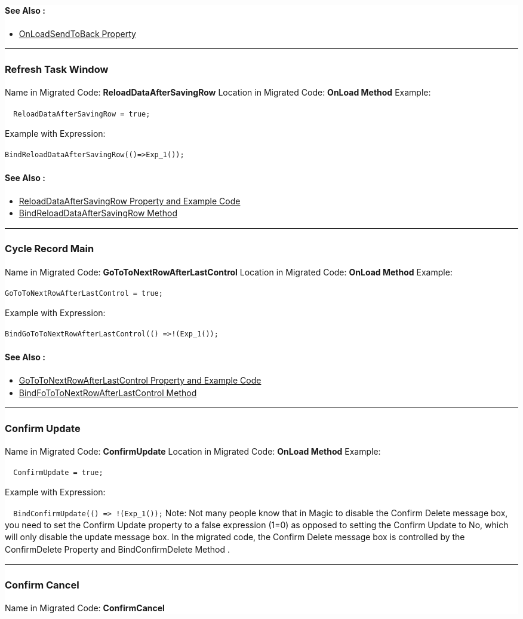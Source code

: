 #### See Also :
* [OnLoadSendToBack Property](http://fireflymigration/reference/html//P_Firefly_Box_UI_Form_OnLoadSendToBack.htm) 

---

### Refresh Task Window

Name in Migrated Code: **ReloadDataAfterSavingRow** 
Location in Migrated Code: **OnLoad Method** 
Example:

```  ReloadDataAfterSavingRow = true;```

Example with Expression:

```BindReloadDataAfterSavingRow(()=>Exp_1());```

#### See Also :
* [ReloadDataAfterSavingRow Property and Example Code](http://fireflymigration/reference/html/P_Firefly_Box_UIController_ReloadDataAfterSavingRow.htm) 
* [BindReloadDataAfterSavingRow Method](http://fireflymigration/reference/html/M_Firefly_Box_UIController_BindReloadDataAfterSavingRow.htm)
---

### Cycle Record Main

Name in Migrated Code: **GoToToNextRowAfterLastControl**
Location in Migrated Code: **OnLoad Method**
Example:

```GoToToNextRowAfterLastControl = true; ```

Example with Expression:

```BindGoToToNextRowAfterLastControl(() =>!(Exp_1());```

#### See Also :
* [GoToToNextRowAfterLastControl Property and Example Code](http://fireflymigration/reference/html/P_Firefly_Box_UIController_GoToToNextRowAfterLastControl.htm) 
* [BindFoToToNextRowAfterLastControl Method](http://fireflymigration/reference/html/M_Firefly_Box_UIController_BindGoToToNextRowAfterLastControl.htm)
---

### Confirm Update

Name in Migrated Code: **ConfirmUpdate**
Location in Migrated Code: **OnLoad Method**
Example:

```  ConfirmUpdate = true;```

Example with Expression:

```   BindConfirmUpdate(() => !(Exp_1()); ```
Note: Not many people know that in Magic to disable the Confirm Delete message box, you need to set the Confirm Update property to a false expression (1=0) as opposed to setting the Confirm Update to No, which will only disable the update message box. In the migrated code, the Confirm Delete message box is controlled by the ConfirmDelete Property and BindConfirmDelete Method .

---

### Confirm Cancel

Name in Migrated Code: **ConfirmCancel**
```